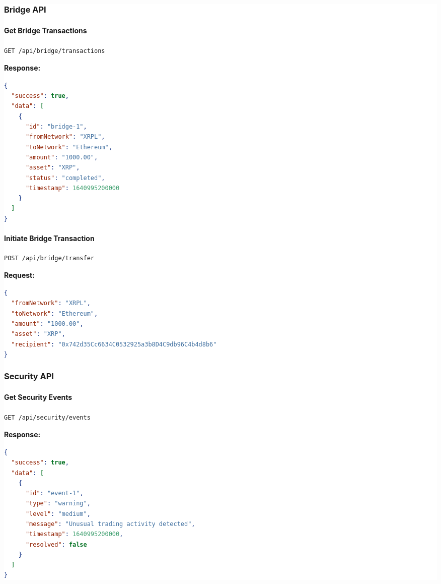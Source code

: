 ### Bridge API

#### Get Bridge Transactions
```http
GET /api/bridge/transactions
```

**Response:**
```json
{
  "success": true,
  "data": [
    {
      "id": "bridge-1",
      "fromNetwork": "XRPL",
      "toNetwork": "Ethereum",
      "amount": "1000.00",
      "asset": "XRP",
      "status": "completed",
      "timestamp": 1640995200000
    }
  ]
}
```

#### Initiate Bridge Transaction
```http
POST /api/bridge/transfer
```

**Request:**
```json
{
  "fromNetwork": "XRPL",
  "toNetwork": "Ethereum",
  "amount": "1000.00",
  "asset": "XRP",
  "recipient": "0x742d35Cc6634C0532925a3b8D4C9db96C4b4d8b6"
}
```

### Security API

#### Get Security Events
```http
GET /api/security/events
```

**Response:**
```json
{
  "success": true,
  "data": [
    {
      "id": "event-1",
      "type": "warning",
      "level": "medium",
      "message": "Unusual trading activity detected",
      "timestamp": 1640995200000,
      "resolved": false
    }
  ]
}
```
